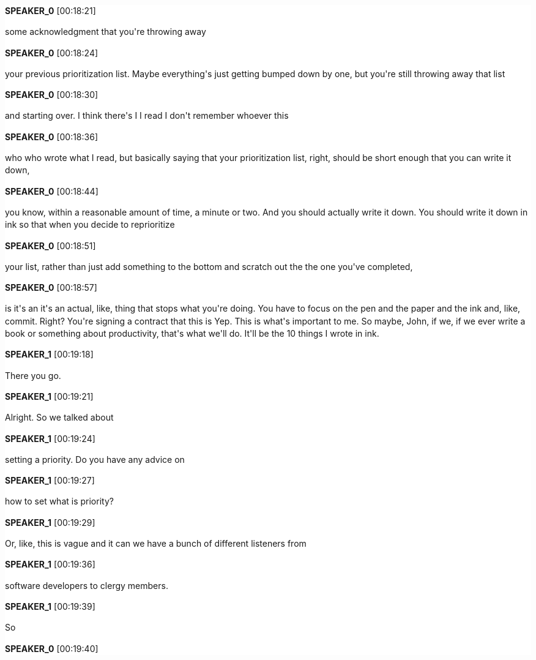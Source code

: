 **SPEAKER_0** [00:18:21]

some acknowledgment that you're throwing away

**SPEAKER_0** [00:18:24]

your previous prioritization list. Maybe everything's just getting bumped down by one, but you're still throwing away that list

**SPEAKER_0** [00:18:30]

and starting over. I think there's I I read I don't remember whoever this

**SPEAKER_0** [00:18:36]

who who wrote what I read, but basically saying that your prioritization list, right, should be short enough that you can write it down,

**SPEAKER_0** [00:18:44]

you know, within a reasonable amount of time, a minute or two. And you should actually write it down. You should write it down in ink so that when you decide to reprioritize

**SPEAKER_0** [00:18:51]

your list, rather than just add something to the bottom and scratch out the the one you've completed,

**SPEAKER_0** [00:18:57]

is it's an it's an actual, like, thing that stops what you're doing. You have to focus on the pen and the paper and the ink and, like, commit. Right? You're signing a contract that this is Yep. This is what's important to me. So maybe, John, if we, if we ever write a book or something about productivity, that's what we'll do. It'll be the 10 things I wrote in ink.

**SPEAKER_1** [00:19:18]

There you go.

**SPEAKER_1** [00:19:21]

Alright. So we talked about

**SPEAKER_1** [00:19:24]

setting a priority. Do you have any advice on

**SPEAKER_1** [00:19:27]

how to set what is priority?

**SPEAKER_1** [00:19:29]

Or, like, this is vague and it can we have a bunch of different listeners from

**SPEAKER_1** [00:19:36]

software developers to clergy members.

**SPEAKER_1** [00:19:39]

So

**SPEAKER_0** [00:19:40]
